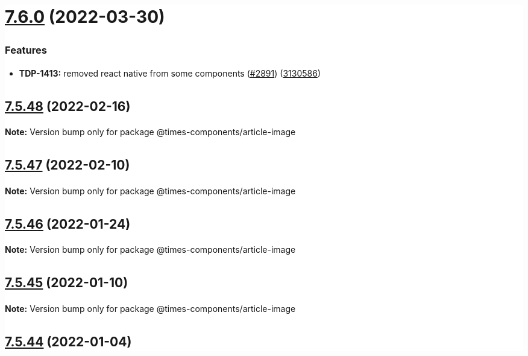 # [7.6.0](https://github.com/newsuk/times-components/compare/@times-components/article-image@7.5.48...@times-components/article-image@7.6.0) (2022-03-30)


### Features

* **TDP-1413:** removed react native from some components ([#2891](https://github.com/newsuk/times-components/issues/2891)) ([3130586](https://github.com/newsuk/times-components/commit/313058621ff0c6eb5f0ca0bf0d605a8fb1522251))





## [7.5.48](https://github.com/newsuk/times-components/compare/@times-components/article-image@7.5.47...@times-components/article-image@7.5.48) (2022-02-16)

**Note:** Version bump only for package @times-components/article-image





## [7.5.47](https://github.com/newsuk/times-components/compare/@times-components/article-image@7.5.46...@times-components/article-image@7.5.47) (2022-02-10)

**Note:** Version bump only for package @times-components/article-image





## [7.5.46](https://github.com/newsuk/times-components/compare/@times-components/article-image@7.5.45...@times-components/article-image@7.5.46) (2022-01-24)

**Note:** Version bump only for package @times-components/article-image





## [7.5.45](https://github.com/newsuk/times-components/compare/@times-components/article-image@7.5.44...@times-components/article-image@7.5.45) (2022-01-10)

**Note:** Version bump only for package @times-components/article-image





## [7.5.44](https://github.com/newsuk/times-components/compare/@times-components/article-image@7.5.43...@times-components/article-image@7.5.44) (2022-01-04)
